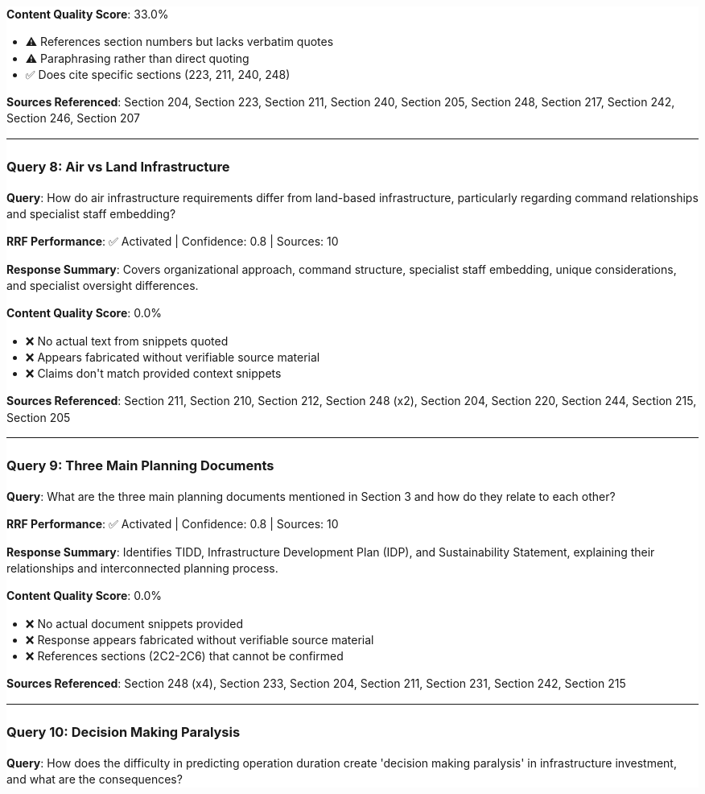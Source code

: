 **Content Quality Score**: 33.0%
- ⚠️ References section numbers but lacks verbatim quotes
- ⚠️ Paraphrasing rather than direct quoting
- ✅ Does cite specific sections (223, 211, 240, 248)

**Sources Referenced**: Section 204, Section 223, Section 211, Section 240, Section 205, Section 248, Section 217, Section 242, Section 246, Section 207

---

### Query 8: Air vs Land Infrastructure

**Query**: How do air infrastructure requirements differ from land-based infrastructure, particularly regarding command relationships and specialist staff embedding?

**RRF Performance**: ✅ Activated | Confidence: 0.8 | Sources: 10

**Response Summary**: 
Covers organizational approach, command structure, specialist staff embedding, unique considerations, and specialist oversight differences.

**Content Quality Score**: 0.0%
- ❌ No actual text from snippets quoted
- ❌ Appears fabricated without verifiable source material
- ❌ Claims don't match provided context snippets

**Sources Referenced**: Section 211, Section 210, Section 212, Section 248 (x2), Section 204, Section 220, Section 244, Section 215, Section 205

---

### Query 9: Three Main Planning Documents

**Query**: What are the three main planning documents mentioned in Section 3 and how do they relate to each other?

**RRF Performance**: ✅ Activated | Confidence: 0.8 | Sources: 10

**Response Summary**: 
Identifies TIDD, Infrastructure Development Plan (IDP), and Sustainability Statement, explaining their relationships and interconnected planning process.

**Content Quality Score**: 0.0%
- ❌ No actual document snippets provided
- ❌ Response appears fabricated without verifiable source material
- ❌ References sections (2C2-2C6) that cannot be confirmed

**Sources Referenced**: Section 248 (x4), Section 233, Section 204, Section 211, Section 231, Section 242, Section 215

---

### Query 10: Decision Making Paralysis

**Query**: How does the difficulty in predicting operation duration create 'decision making paralysis' in infrastructure investment, and what are the consequences?
